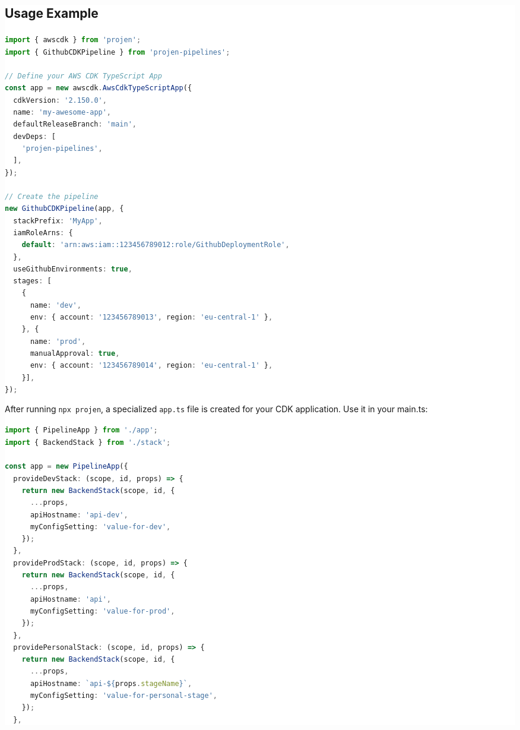 ## Usage Example

```typescript
import { awscdk } from 'projen';
import { GithubCDKPipeline } from 'projen-pipelines';

// Define your AWS CDK TypeScript App
const app = new awscdk.AwsCdkTypeScriptApp({
  cdkVersion: '2.150.0',
  name: 'my-awesome-app',
  defaultReleaseBranch: 'main',
  devDeps: [
    'projen-pipelines',
  ],
});

// Create the pipeline
new GithubCDKPipeline(app, {
  stackPrefix: 'MyApp',
  iamRoleArns: {
    default: 'arn:aws:iam::123456789012:role/GithubDeploymentRole',
  },
  useGithubEnvironments: true,
  stages: [
    {
      name: 'dev',
      env: { account: '123456789013', region: 'eu-central-1' },
    }, {
      name: 'prod',
      manualApproval: true,
      env: { account: '123456789014', region: 'eu-central-1' },
    }],
});
```

After running `npx projen`, a specialized `app.ts` file is created for your CDK application. 
Use it in your main.ts:

```typescript
import { PipelineApp } from './app';
import { BackendStack } from './stack';

const app = new PipelineApp({
  provideDevStack: (scope, id, props) => {
    return new BackendStack(scope, id, {
      ...props,
      apiHostname: 'api-dev',
      myConfigSetting: 'value-for-dev',
    });
  },
  provideProdStack: (scope, id, props) => {
    return new BackendStack(scope, id, {
      ...props,
      apiHostname: 'api',
      myConfigSetting: 'value-for-prod',
    });
  },
  providePersonalStack: (scope, id, props) => {
    return new BackendStack(scope, id, {
      ...props,
      apiHostname: `api-${props.stageName}`,
      myConfigSetting: 'value-for-personal-stage',
    });
  },
```